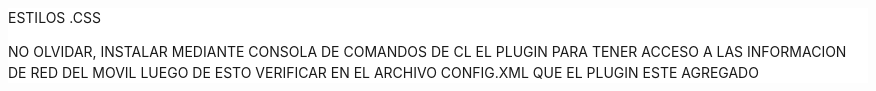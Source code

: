 

ESTILOS .CSS










NO OLVIDAR, INSTALAR MEDIANTE CONSOLA DE COMANDOS DE CL EL PLUGIN PARA TENER ACCESO A LAS INFORMACION DE RED DEL MOVIL
LUEGO DE ESTO VERIFICAR EN EL ARCHIVO CONFIG.XML QUE EL PLUGIN ESTE AGREGADO























